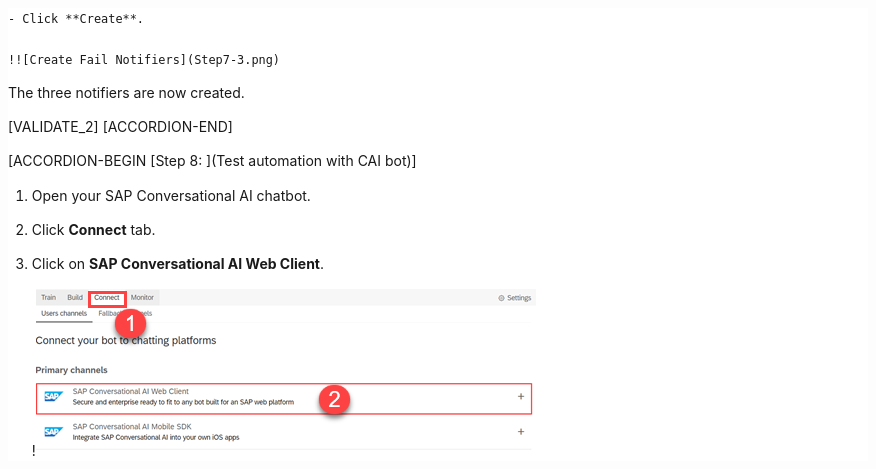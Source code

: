 
    - Click **Create**.

    !![Create Fail Notifiers](Step7-3.png)

The three notifiers are now created.

[VALIDATE_2]
[ACCORDION-END]

[ACCORDION-BEGIN [Step 8: ](Test automation with CAI bot)]
1.  Open your SAP Conversational AI chatbot.

2.  Click **Connect** tab.

3.  Click on **SAP Conversational AI Web Client**.

    !![SAP Conversational AI Web Client](step8-1.png)
